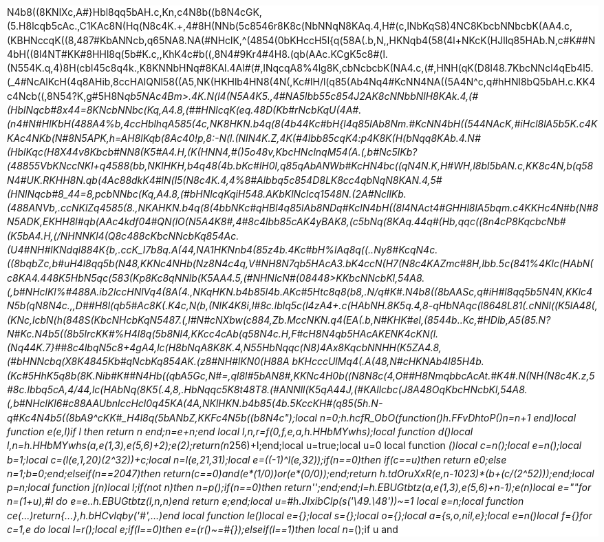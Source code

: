 N4b8((8KNlXc,A#}Hbl8qq5bAH.c,Kn,c4N8b((b8N4cGK,(5.H8lcqb5cAc.,C1KAc8N(Hq(N8c4K.+,4#8H(NNb(5c8546r8K8c(NbNNqN8KAq.4,H#(c,lNbKqS8)4NC8KbcbNNbcbK(AA4.c,(KBHNccqK((8,487#KbANNcb,q65NA8.NA(#NHclK,^(4854(0bKHccH5l{q(58A(.b,N,,HKNqb4(58(4l+NKcK(HJllq85HAb.N,c#K##N4bH((8l4NT#KK#8HHl8q(5b#K.c,,KhK4c#b((,8N4#9Kr4#4H8.(qb(AAc.KCgK5c8#(l.(N554K.q,4)8H(cbl45c8q4k.,K8KNNbHNq#8KAl.4Al#(#,lNqcqA8%4lg8K,cbNcbcbK(NA4.c,(#,HNH(qK(D8l48.7KbcNNcl4qEb4l5.(_4#NcAlKcH(4q8AHib,8ccHAlQNl58((A5,NK(HKHlb4HN8(4N(,Kc#lH/l(q85(Ab4Nq4#KcNN4NA((5A4N^c,q#hHNl8bQ5bAH.c.KK4c4Ncb((,8N54?K,g#5H8N*qb5NAc4Bm>.4K.N(l4(N5A4K5.,4#NA5lbb55c854J2AK8cNNbbNlH8KAk.4,(#(HblNqcb#8x44=8KNcbNNbc(Kq,A4.8,(##HNlcqK(eq.48D(Kb#rNcbKqU(4A#.(n4#N#HlKbH(488A4%b,4ccHblhqA585(4c,NK8HKN.b4q(8(4b44Kc#bH{l4q85lAb8Nm.#KcNN4bH((544NAcK,#iHcl8lA5b5K.c4KKAc4NKb(N#8N5APK,h=AH8lKqb(8Ac40!p,8:-N(l.(NlN4K.Z,4K(#4lbb85cqK4:p4K8K(H(bNqq8KAb.4.N#(HblKqc(H8X44v8Kbcb#NN8(K5#A4.H,(K(HNN4,#()5o48v,KbcHNclnqM54(A.(,b#Nc5lKb?(48855VbKNccNKl+q4588(bb,NKlHKH,b4q48(4b.bKc#lH0l,q85qAbANWb#KcHN4bc((qN4N.K,H#WH,l8bl5bAN.c,KK8c4N,b(q58N4#UK.RKHH8N.qb(4Ac88dkK4#lN(l5(N8c4K.4,4%8#Albbq5c854D8LK8cc4qbNqN8KAN.4,5#(HNlNqcb#8_44=8,pcbNNbc(Kq,A4.8,(#bHNlcqKqiH548.AKbKlNclcq1548N.(2A#NcllKb.(488ANVb,.ccNKlZq4585(8.,NKAHKN.b4q(8(4bbNKc#qHBl4q85lAb8NDq#KclN4bH((8l4NAct4#GHHl8lA5bqm.c4KKHc4N#b(N#8N5ADK,EKHH8l#qb(AAc4kdf04#QN(lO(N5A4K8#,4#8c4lbb85cAK4yBAK8,(c5bNq(8KAq.44q#(Hb,qqc((8n4cP8KqcbcNb#(K5bA4.H,(/NHNNKl4(Q8c488cKbcNNcbKq854Ac.(U4#NH#lKNdql884K{b,.ccK_l7b8q.A(44,NA1HKNnb4(85z4b.4Kc#bH%lAq8q((..Ny8#KcqN4c.((8bqbZc,b#uH4l8qq5b(N48,KKNc4NHb(Nz8N4c4q,V#NH8N7qb5HAcA3.bK4ccN(H7(N8c4KAZmc#8H,lbb.5c(841%4Klc(HAbN(c8KA4.448K5HbN5qc(583(Kp8Kc8qNNlb(K5AA4.5,(#NHNlcN#(08448>KKbcNNcbKl,54A8.(,b#NHclKl%#488A.ib2lccHNlVq4(8A(4.,NKqHKN.b4b85l4b.AKc#5Htc8q8(b8,.N/q#K#.N4b8((8bAASc,q#iH#l8qq5b5N4N,KKlc4N5b(qN8N4c.,,D##H8l(qb5#Ac8K(.K4c,N(b,(NlK4K8i,l#8c.lblq5c(l4zA4+.c(HAbNH.8K5q.4,8-qHbNAqc(l8648L81(.cNNl((K5lA48(,(KNc,lcbN(h(848S(KbcNHcbKqN5487.(,l#N#cNXbw(c884,Zb.MccNKN.q4(EA(.b,N#KHK#el,(8544b..Kc,#HDlb,A5(85.N?N#Kc.N4b5((8b5lrcKK#%H4l8q(5b8Nl4,KKcc4cAb(q58N4c.H,F#cH8N4qb5HAcAKENK4cKN(l.(Nq44K.7}##8c4lbqN5c8+4gA4,lc(H8bNqA8K8K.4,N55HbNqqc(N8)4Ax8KqcbNNHH(K5ZA4.8,(#bHNNcbq(X8K4845Kb#qNcbKq854AK.(z8#NH#lKN0(H88A _bKHcccUlMq4(.A(48,N#cHKNAb4l85H4b.(Kc#5HhK5q8b(8K.Nib#K##N4Hb((qbA5Gc,N#=,ql8l#5bAN8#,KKNc4H0b((N8N8c(4,O##H8NmqbbcAcAt.#K4#.N(NH(N8c4K.z,5#8c.lbbq5cA,4/44,lc(HAbNq(8K5(.4,8,.HbNqqc5K8t48T8.(#ANNll(K5qA44J,(#KAllcbc(J8A48OqKbcHNcbKl,54A8.(,b#NHclKl6#c88AAUbnlccHcl0q45KA(4A,NKlHKN.b4b85(4b.5KccKH_#(q85(5h.N-q#Kc4N4b5((8bA9^cKK#_H4l8q(5bANbZ,KKFc4N5b((b8N4c");local n=0;h.hcfR_ObO(function()h.FFvDhtoP()n=n+1 end)local function e(e,l)if l then return n end;n=e+n;end local l,n,r=f(0,f,e,a,h.HHbMYwhs);local function d()local l,n=h.HHbMYwhs(a,e(1,3),e(5,6)+2);e(2);return(n*256)+l;end;local u=true;local u=0 local function _()local c=n();local e=n();local b=1;local c=(l(e,1,20)*(2^32))+c;local n=l(e,21,31);local e=((-1)^l(e,32));if(n==0)then if(c==u)then return e*0;else n=1;b=0;end;elseif(n==2047)then return(c==0)and(e*(1/0))or(e*(0/0));end;return h.tdOruXxR(e,n-1023)*(b+(c/(2^52)));end;local p=n;local function j(n)local l;if(not n)then n=p();if(n==0)then return'';end;end;l=h.EBUGtbtz(a,e(1,3),e(5,6)+n-1);e(n)local e=""for n=(1+u),#l do e=e..h.EBUGtbtz(l,n,n)end return e;end;local u=#h.JIxibClp(s('\49.\48'))~=1 local e=n;local function ce(...)return{...},h.bHCvlqby('#',...)end local function le()local e={};local s={};local o={};local a={s,o,nil,e};local e=n()local f={}for c=1,e do local l=r();local e;if(l==0)then e=(r()~=#{});elseif(l==1)then local n=_();if u and